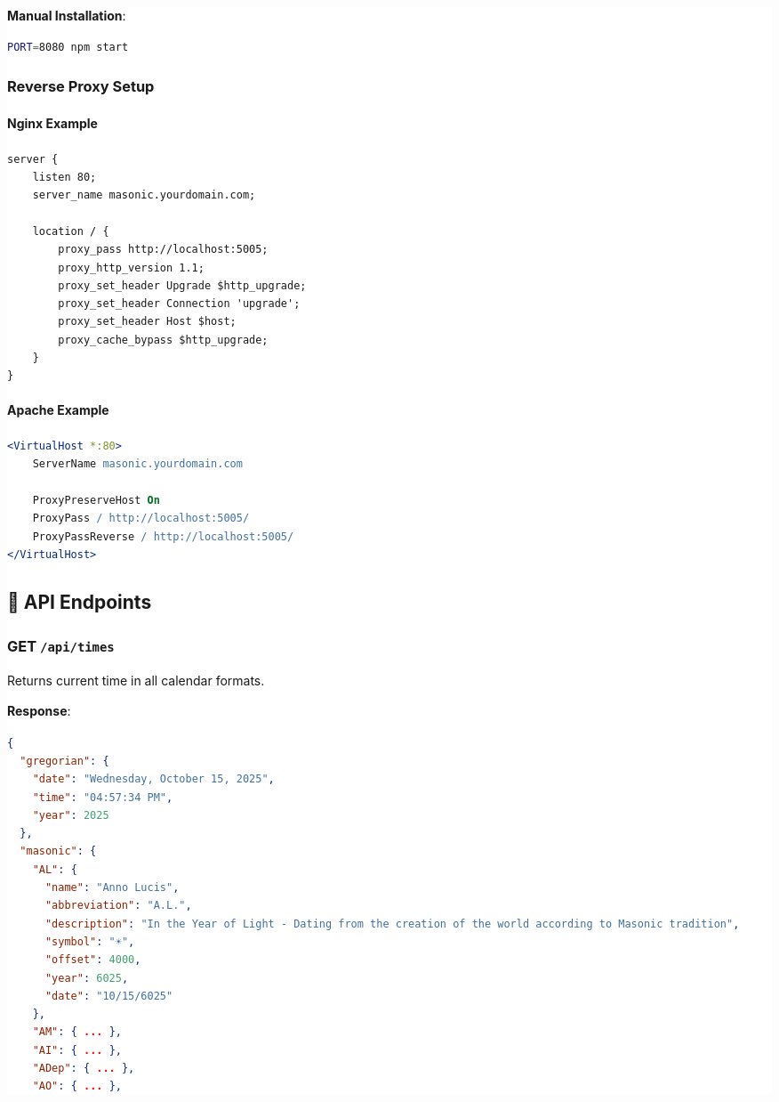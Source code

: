 **Manual Installation**:
```bash
PORT=8080 npm start
```

### Reverse Proxy Setup

#### Nginx Example

```nginx
server {
    listen 80;
    server_name masonic.yourdomain.com;

    location / {
        proxy_pass http://localhost:5005;
        proxy_http_version 1.1;
        proxy_set_header Upgrade $http_upgrade;
        proxy_set_header Connection 'upgrade';
        proxy_set_header Host $host;
        proxy_cache_bypass $http_upgrade;
    }
}
```

#### Apache Example

```apache
<VirtualHost *:80>
    ServerName masonic.yourdomain.com
    
    ProxyPreserveHost On
    ProxyPass / http://localhost:5005/
    ProxyPassReverse / http://localhost:5005/
</VirtualHost>
```

## 🔌 API Endpoints

### GET `/api/times`

Returns current time in all calendar formats.

**Response**:
```json
{
  "gregorian": {
    "date": "Wednesday, October 15, 2025",
    "time": "04:57:34 PM",
    "year": 2025
  },
  "masonic": {
    "AL": {
      "name": "Anno Lucis",
      "abbreviation": "A.L.",
      "description": "In the Year of Light - Dating from the creation of the world according to Masonic tradition",
      "symbol": "☀️",
      "offset": 4000,
      "year": 6025,
      "date": "10/15/6025"
    },
    "AM": { ... },
    "AI": { ... },
    "ADep": { ... },
    "AO": { ... },
```